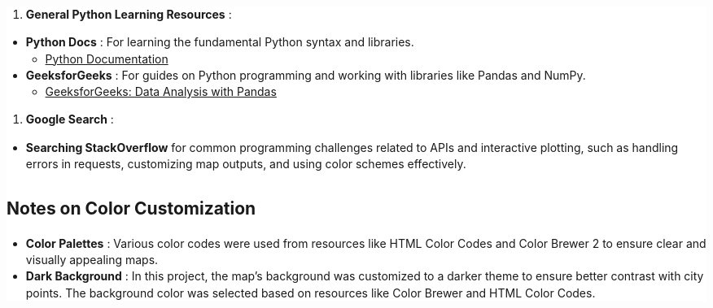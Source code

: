1. **General Python Learning Resources** :

* **Python Docs** : For learning the fundamental Python syntax and libraries.
  * [Python Documentation](https://docs.python.org/3/)
* **GeeksforGeeks** : For guides on Python programming and working with libraries like Pandas and NumPy.
  * [GeeksforGeeks: Data Analysis with Pandas]()

1. **Google Search** :

* **Searching StackOverflow** for common programming challenges related to APIs and interactive plotting, such as handling errors in requests, customizing map outputs, and using color schemes effectively.

## Notes on Color Customization

* **Color Palettes** : Various color codes were used from resources like HTML Color Codes and Color Brewer 2 to ensure clear and visually appealing maps.
* **Dark Background** : In this project, the map’s background was customized to a darker theme to ensure better contrast with city points. The background color was selected based on resources like Color Brewer and HTML Color Codes.
